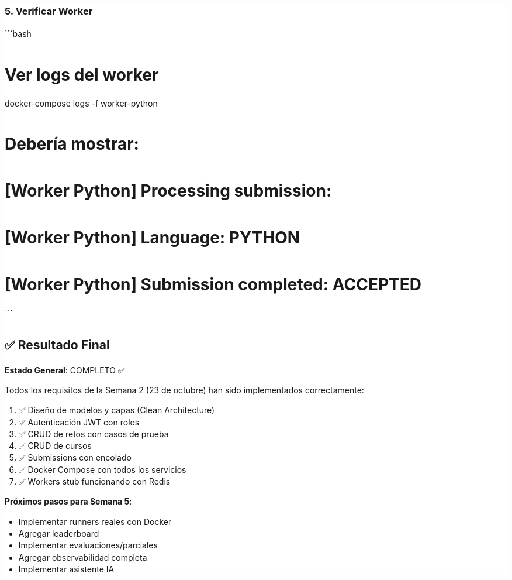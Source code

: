 ### 5. Verificar Worker
\`\`\`bash
# Ver logs del worker
docker-compose logs -f worker-python

# Debería mostrar:
# [Worker Python] Processing submission: <ID>
# [Worker Python] Language: PYTHON
# [Worker Python] Submission completed: ACCEPTED
\`\`\`

## ✅ Resultado Final

**Estado General**: COMPLETO ✅

Todos los requisitos de la Semana 2 (23 de octubre) han sido implementados correctamente:

1. ✅ Diseño de modelos y capas (Clean Architecture)
2. ✅ Autenticación JWT con roles
3. ✅ CRUD de retos con casos de prueba
4. ✅ CRUD de cursos
5. ✅ Submissions con encolado
6. ✅ Docker Compose con todos los servicios
7. ✅ Workers stub funcionando con Redis

**Próximos pasos para Semana 5**:
- Implementar runners reales con Docker
- Agregar leaderboard
- Implementar evaluaciones/parciales
- Agregar observabilidad completa
- Implementar asistente IA
